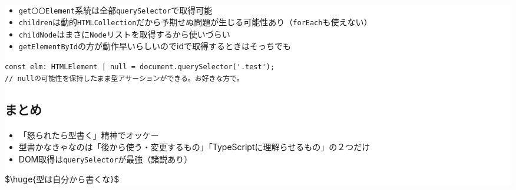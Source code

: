 * `get〇〇Element`系統は全部`querySelector`で取得可能
* `children`は動的`HTMLCollection`だから予期せぬ問題が生じる可能性あり（`forEach`も使えない）
* `childNode`はまさに`Node`リストを取得するから使いづらい
* `getElementById`の方が動作早いらしいのでidで取得するときはそっちでも

```ts:一応こういう方法も
const elm: HTMLElement | null = document.querySelector('.test');
// nullの可能性を保持したまま型アサーションができる。お好きな方で。
```

## まとめ

* 「怒られたら型書く」精神でオッケー
* 型書かなきゃなのは「後から使う・変更するもの」「TypeScriptに理解らせるもの」の２つだけ
* DOM取得は`querySelector`が最強（諸説あり）


$\huge{型は自分から書くな}$
